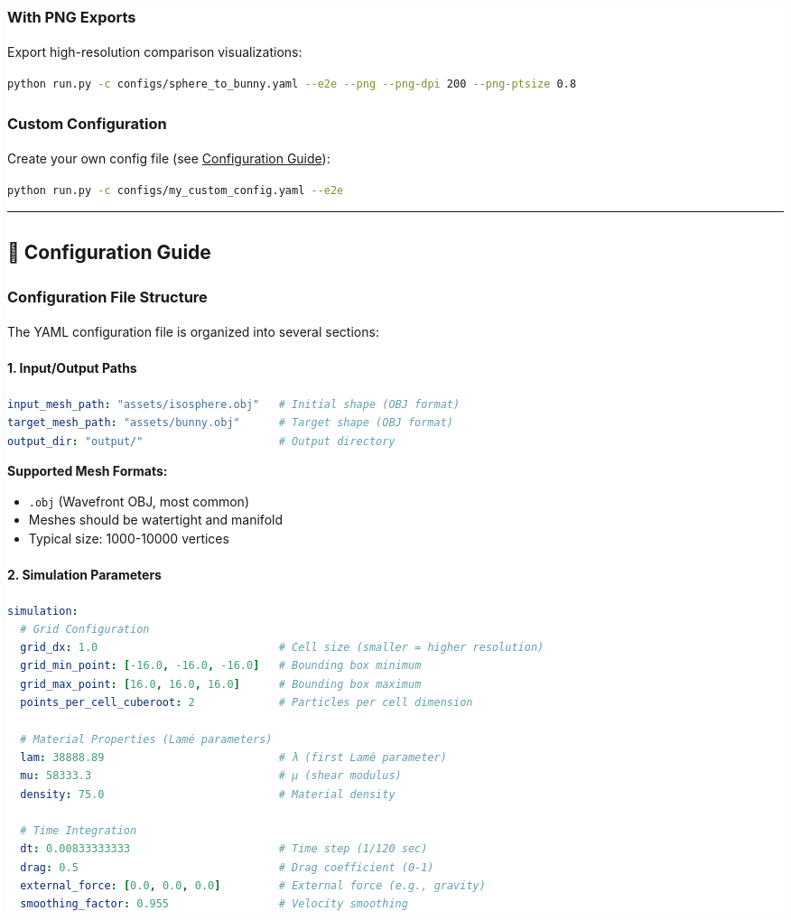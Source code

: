 ### With PNG Exports

Export high-resolution comparison visualizations:

```bash
python run.py -c configs/sphere_to_bunny.yaml --e2e --png --png-dpi 200 --png-ptsize 0.8
```

### Custom Configuration

Create your own config file (see [Configuration Guide](#-configuration-guide)):

```bash
python run.py -c configs/my_custom_config.yaml --e2e
```

---

## 📖 Configuration Guide

### Configuration File Structure

The YAML configuration file is organized into several sections:

#### 1. Input/Output Paths

```yaml
input_mesh_path: "assets/isosphere.obj"   # Initial shape (OBJ format)
target_mesh_path: "assets/bunny.obj"      # Target shape (OBJ format)
output_dir: "output/"                     # Output directory
```

**Supported Mesh Formats:**
- `.obj` (Wavefront OBJ, most common)
- Meshes should be watertight and manifold
- Typical size: 1000-10000 vertices

#### 2. Simulation Parameters

```yaml
simulation:
  # Grid Configuration
  grid_dx: 1.0                            # Cell size (smaller = higher resolution)
  grid_min_point: [-16.0, -16.0, -16.0]   # Bounding box minimum
  grid_max_point: [16.0, 16.0, 16.0]      # Bounding box maximum
  points_per_cell_cuberoot: 2             # Particles per cell dimension
  
  # Material Properties (Lamé parameters)
  lam: 38888.89                           # λ (first Lamé parameter)
  mu: 58333.3                             # μ (shear modulus)
  density: 75.0                           # Material density
  
  # Time Integration
  dt: 0.00833333333                       # Time step (1/120 sec)
  drag: 0.5                               # Drag coefficient (0-1)
  external_force: [0.0, 0.0, 0.0]         # External force (e.g., gravity)
  smoothing_factor: 0.955                 # Velocity smoothing
```
